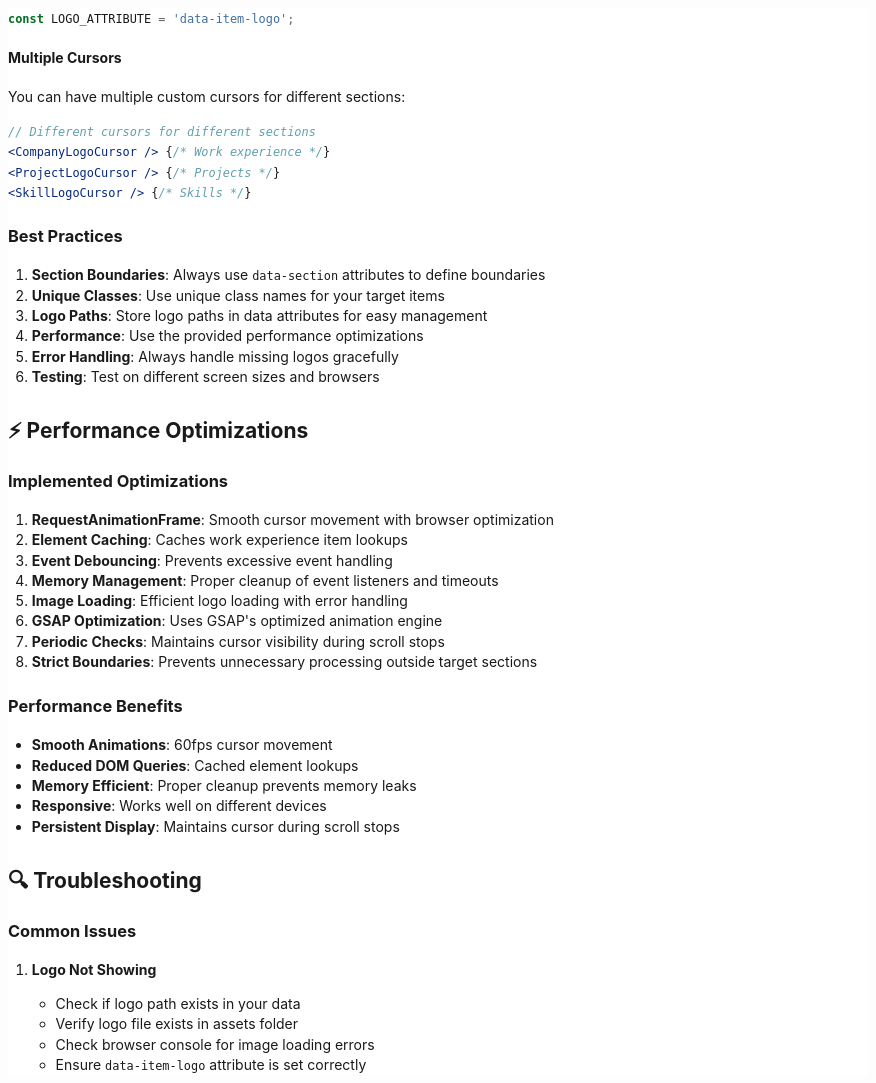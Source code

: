```javascript
const LOGO_ATTRIBUTE = 'data-item-logo';
```

#### Multiple Cursors

You can have multiple custom cursors for different sections:

```jsx
// Different cursors for different sections
<CompanyLogoCursor /> {/* Work experience */}
<ProjectLogoCursor /> {/* Projects */}
<SkillLogoCursor /> {/* Skills */}
```

### Best Practices

1. **Section Boundaries**: Always use `data-section` attributes to define boundaries
2. **Unique Classes**: Use unique class names for your target items
3. **Logo Paths**: Store logo paths in data attributes for easy management
4. **Performance**: Use the provided performance optimizations
5. **Error Handling**: Always handle missing logos gracefully
6. **Testing**: Test on different screen sizes and browsers

## ⚡ Performance Optimizations

### Implemented Optimizations

1. **RequestAnimationFrame**: Smooth cursor movement with browser optimization
2. **Element Caching**: Caches work experience item lookups
3. **Event Debouncing**: Prevents excessive event handling
4. **Memory Management**: Proper cleanup of event listeners and timeouts
5. **Image Loading**: Efficient logo loading with error handling
6. **GSAP Optimization**: Uses GSAP's optimized animation engine
7. **Periodic Checks**: Maintains cursor visibility during scroll stops
8. **Strict Boundaries**: Prevents unnecessary processing outside target sections

### Performance Benefits

- **Smooth Animations**: 60fps cursor movement
- **Reduced DOM Queries**: Cached element lookups
- **Memory Efficient**: Proper cleanup prevents memory leaks
- **Responsive**: Works well on different devices
- **Persistent Display**: Maintains cursor during scroll stops

## 🔍 Troubleshooting

### Common Issues

1. **Logo Not Showing**

   - Check if logo path exists in your data
   - Verify logo file exists in assets folder
   - Check browser console for image loading errors
   - Ensure `data-item-logo` attribute is set correctly
